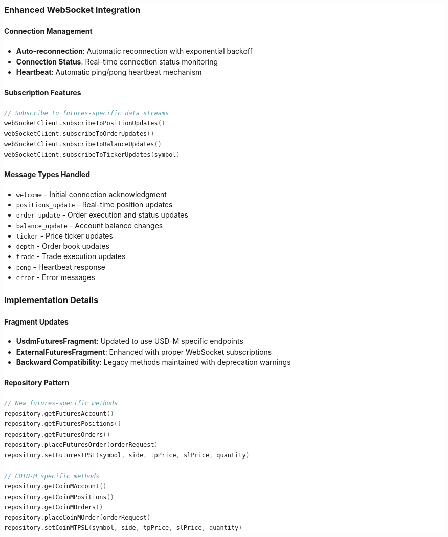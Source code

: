 ### Enhanced WebSocket Integration

#### Connection Management

- **Auto-reconnection**: Automatic reconnection with exponential backoff
- **Connection Status**: Real-time connection status monitoring
- **Heartbeat**: Automatic ping/pong heartbeat mechanism

#### Subscription Features

```kotlin
// Subscribe to futures-specific data streams
webSocketClient.subscribeToPositionUpdates()
webSocketClient.subscribeToOrderUpdates()
webSocketClient.subscribeToBalanceUpdates()
webSocketClient.subscribeToTickerUpdates(symbol)
```

#### Message Types Handled

- `welcome` - Initial connection acknowledgment
- `positions_update` - Real-time position updates
- `order_update` - Order execution and status updates
- `balance_update` - Account balance changes
- `ticker` - Price ticker updates
- `depth` - Order book updates
- `trade` - Trade execution updates
- `pong` - Heartbeat response
- `error` - Error messages

### Implementation Details

#### Fragment Updates

- **UsdmFuturesFragment**: Updated to use USD-M specific endpoints
- **ExternalFuturesFragment**: Enhanced with proper WebSocket subscriptions
- **Backward Compatibility**: Legacy methods maintained with deprecation warnings

#### Repository Pattern

```kotlin
// New futures-specific methods
repository.getFuturesAccount()
repository.getFuturesPositions()
repository.getFuturesOrders()
repository.placeFuturesOrder(orderRequest)
repository.setFuturesTPSL(symbol, side, tpPrice, slPrice, quantity)

// COIN-M specific methods
repository.getCoinMAccount()
repository.getCoinMPositions()
repository.getCoinMOrders()
repository.placeCoinMOrder(orderRequest)
repository.setCoinMTPSL(symbol, side, tpPrice, slPrice, quantity)
```
